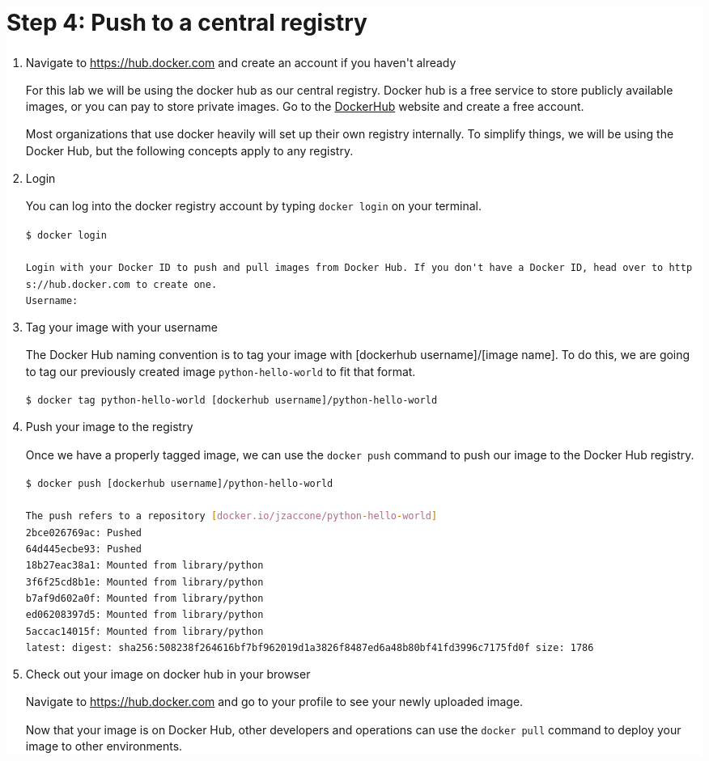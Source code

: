 
# Step 4: Push to a central registry

1. Navigate to https://hub.docker.com and create an account if you haven't already

    For this lab we will be using the docker hub as our central registry. Docker hub is a free service to store publicly available images, or you can pay to store private images. Go to the [DockerHub](https://hub.docker.com) website and create a free account.

    Most organizations that use docker heavily will set up their own registry internally. To simplify things, we will be using the Docker Hub, but the following concepts apply to any registry.

2. Login

    You can log into the docker registry account by typing `docker login` on your terminal.

    ``` 
    $ docker login

    Login with your Docker ID to push and pull images from Docker Hub. If you don't have a Docker ID, head over to https://hub.docker.com to create one.
    Username: 
    ```

3. Tag your image with your username

    The Docker Hub naming convention is to tag your image with [dockerhub username]/[image name]. To do this, we are going to tag our previously created image `python-hello-world` to fit that format.

    ```sh
    $ docker tag python-hello-world [dockerhub username]/python-hello-world
    ```

4. Push your image to the registry

    Once we have a properly tagged image, we can use the `docker push` command to push our image to the Docker Hub registry.

    ```sh
    $ docker push [dockerhub username]/python-hello-world

    The push refers to a repository [docker.io/jzaccone/python-hello-world]
    2bce026769ac: Pushed 
    64d445ecbe93: Pushed 
    18b27eac38a1: Mounted from library/python 
    3f6f25cd8b1e: Mounted from library/python 
    b7af9d602a0f: Mounted from library/python 
    ed06208397d5: Mounted from library/python 
    5accac14015f: Mounted from library/python 
    latest: digest: sha256:508238f264616bf7bf962019d1a3826f8487ed6a48b80bf41fd3996c7175fd0f size: 1786
    ```

4. Check out your image on docker hub in your browser

    Navigate to https://hub.docker.com and go to your profile to see your newly uploaded image.

    Now that your image is on Docker Hub, other developers and operations can use the `docker pull` command to deploy your image to other environments.  
